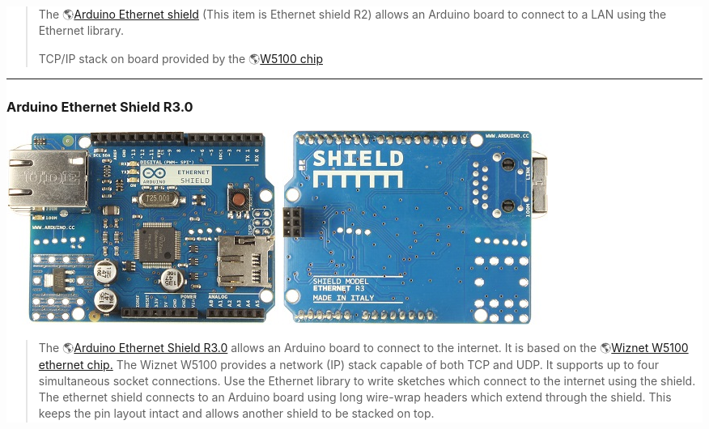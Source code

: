 > The 🌎[Arduino Ethernet
> shield](http://www.nkcelectronics.com/arduino-ethernet-shield.html)
> (This item is Ethernet shield R2) allows an Arduino board to connect
> to a LAN using the Ethernet library.
> 
> TCP/IP stack on board provided by the 🌎[W5100
> chip](http://wiznet.co.kr/sub_modules/en/product/Product_Detail.asp?cate1=5&cate2=7&cate3=26&pid=1011)

-----

### Arduino Ethernet Shield R3.0

![arduino_ethernet_shield_r3_front](/img/var_products/01.arduino_ethernet_shield_r3_front_.jpg)
![arduino_ethernet_shield_r3_back](/img/var_products/01.arduino_ethernet_shield_r3_back_.jpg)

> The 🌎[Arduino Ethernet Shield
> R3.0](http://arduino.cc/en/Main/ArduinoEthernetShield) allows an
> Arduino board to connect to the internet. It is based on the 🌎[Wiznet
> W5100 ethernet
> chip.](http://wiznet.co.kr/sub_modules/en/product/Product_Detail.asp?cate1=5&cate2=7&cate3=26&pid=1011)
> The Wiznet W5100 provides a network (IP) stack capable of both TCP and
> UDP. It supports up to four simultaneous socket connections. Use the
> Ethernet library to write sketches which connect to the internet using
> the shield. The ethernet shield connects to an Arduino board using
> long wire-wrap headers which extend through the shield. This keeps the
> pin layout intact and allows another shield to be stacked on top.
